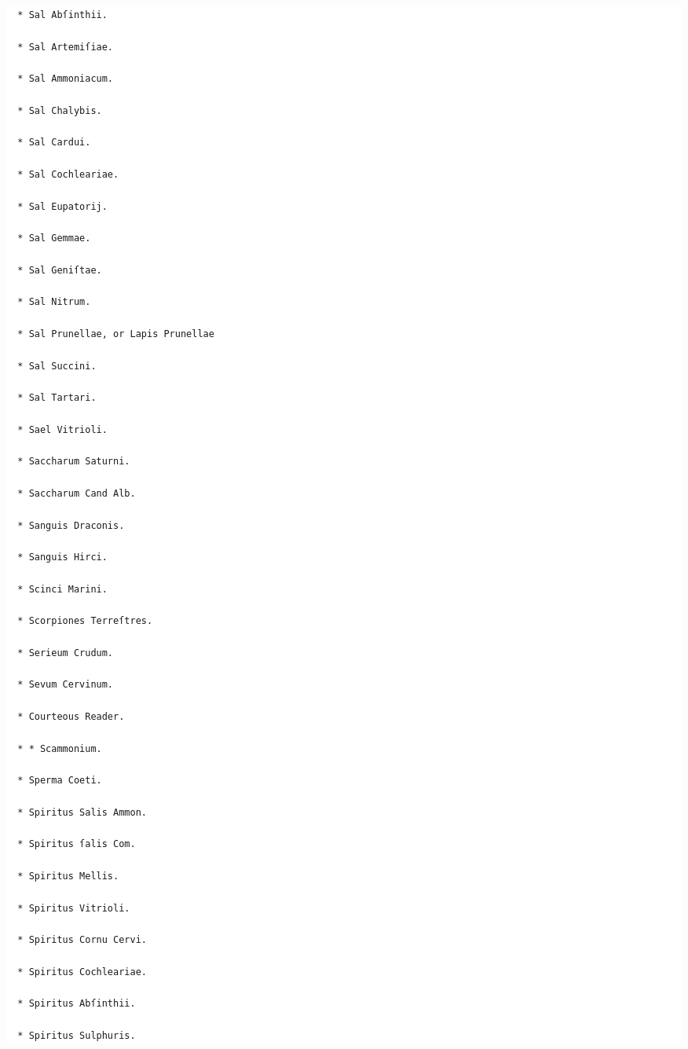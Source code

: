       * Sal Abſinthii.

      * Sal Artemiſiae.

      * Sal Ammoniacum.

      * Sal Chalybis.

      * Sal Cardui.

      * Sal Cochleariae.

      * Sal Eupatorij.

      * Sal Gemmae.

      * Sal Geniſtae.

      * Sal Nitrum.

      * Sal Prunellae, or Lapis Prunellae

      * Sal Succini.

      * Sal Tartari.

      * Sael Vitrioli.

      * Saccharum Saturni.

      * Saccharum Cand Alb.

      * Sanguis Draconis.

      * Sanguis Hirci.

      * Scinci Marini.

      * Scorpiones Terreſtres.

      * Serieum Crudum.

      * Sevum Cervinum.

      * Courteous Reader.

      * * Scammonium.

      * Sperma Coeti.

      * Spiritus Salis Ammon.

      * Spiritus ſalis Com.

      * Spiritus Mellis.

      * Spiritus Vitrioli.

      * Spiritus Cornu Cervi.

      * Spiritus Cochleariae.

      * Spiritus Abſinthii.

      * Spiritus Sulphuris.
